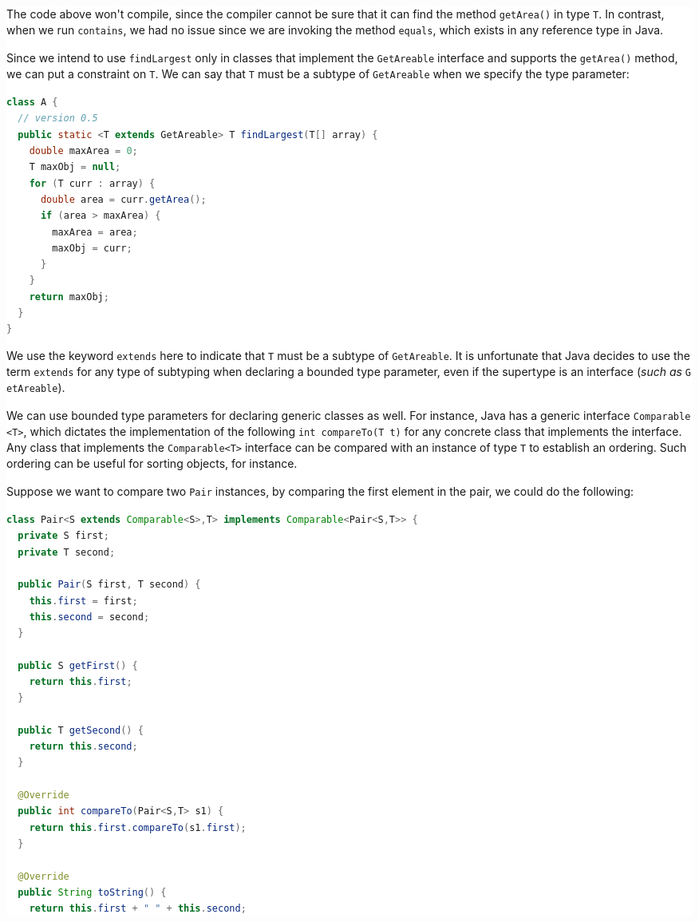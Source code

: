 ```Java
```

The code above won't compile, since the compiler cannot be sure that it can find the method `getArea()` in type `T`.  In contrast, when we run `contains`, we had no issue since we are invoking the method `equals`, which exists in any reference type in Java.

Since we intend to use `findLargest` only in classes that implement the `GetAreable` interface and supports the `getArea()` method, we can put a constraint on `T`.  We can say that `T` must be a subtype of `GetAreable` when we specify the type parameter:

```Java
class A {
  // version 0.5
  public static <T extends GetAreable> T findLargest(T[] array) {
    double maxArea = 0;
    T maxObj = null;
    for (T curr : array) {
      double area = curr.getArea();
      if (area > maxArea) {
        maxArea = area;
        maxObj = curr;
      }
    }
    return maxObj;
  }
}
```

We use the keyword `extends` here to indicate that `T` must be a subtype of `GetAreable`.  It is unfortunate that Java decides to use the term `extends` for any type of subtyping when declaring a bounded type parameter, even if the supertype is an interface (_such as_ `GetAreable`).

We can use bounded type parameters for declaring generic classes as well.  For instance, Java has a generic interface `Comparable<T>`, which dictates the implementation of the following `int compareTo(T t)` for any concrete class that implements the interface.   Any class that implements the `Comparable<T>` interface can be compared with an instance of type `T` to establish an ordering.  Such ordering can be useful for sorting objects, for instance.

Suppose we want to compare two `Pair` instances, by comparing the first element in the pair, we could do the following:

```Java
class Pair<S extends Comparable<S>,T> implements Comparable<Pair<S,T>> {
  private S first;
  private T second;

  public Pair(S first, T second) {
    this.first = first;
    this.second = second;
  }

  public S getFirst() {
    return this.first;
  }

  public T getSecond() {
    return this.second;
  }

  @Override
  public int compareTo(Pair<S,T> s1) {
    return this.first.compareTo(s1.first);
  }

  @Override
  public String toString() {
    return this.first + " " + this.second;
```